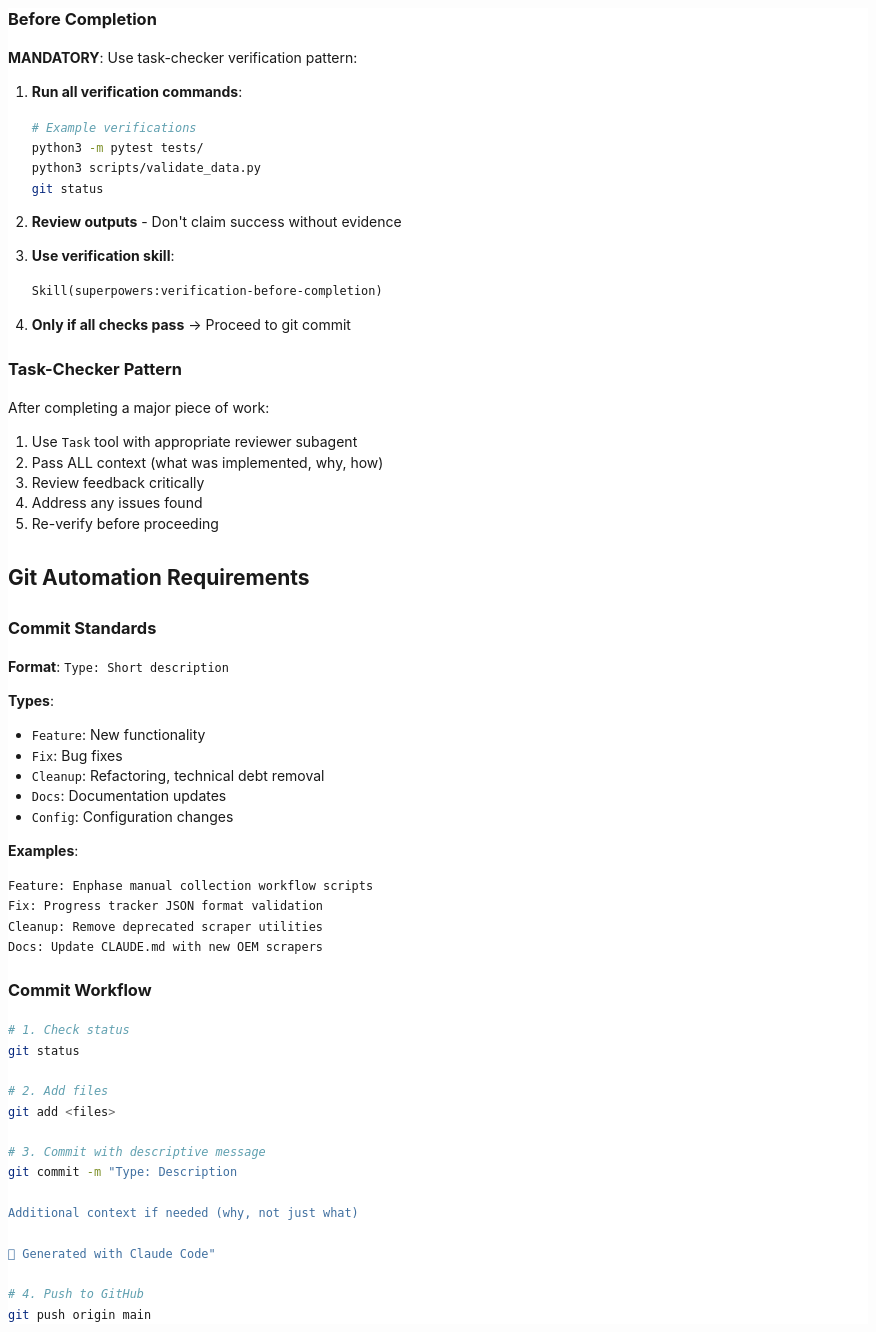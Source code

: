 ### Before Completion
**MANDATORY**: Use task-checker verification pattern:

1. **Run all verification commands**:
   ```bash
   # Example verifications
   python3 -m pytest tests/
   python3 scripts/validate_data.py
   git status
   ```

2. **Review outputs** - Don't claim success without evidence

3. **Use verification skill**:
   ```
   Skill(superpowers:verification-before-completion)
   ```

4. **Only if all checks pass** → Proceed to git commit

### Task-Checker Pattern
After completing a major piece of work:
1. Use `Task` tool with appropriate reviewer subagent
2. Pass ALL context (what was implemented, why, how)
3. Review feedback critically
4. Address any issues found
5. Re-verify before proceeding

## Git Automation Requirements

### Commit Standards
**Format**: `Type: Short description`

**Types**:
- `Feature`: New functionality
- `Fix`: Bug fixes
- `Cleanup`: Refactoring, technical debt removal
- `Docs`: Documentation updates
- `Config`: Configuration changes

**Examples**:
```
Feature: Enphase manual collection workflow scripts
Fix: Progress tracker JSON format validation
Cleanup: Remove deprecated scraper utilities
Docs: Update CLAUDE.md with new OEM scrapers
```

### Commit Workflow
```bash
# 1. Check status
git status

# 2. Add files
git add <files>

# 3. Commit with descriptive message
git commit -m "Type: Description

Additional context if needed (why, not just what)

🤖 Generated with Claude Code"

# 4. Push to GitHub
git push origin main
```
